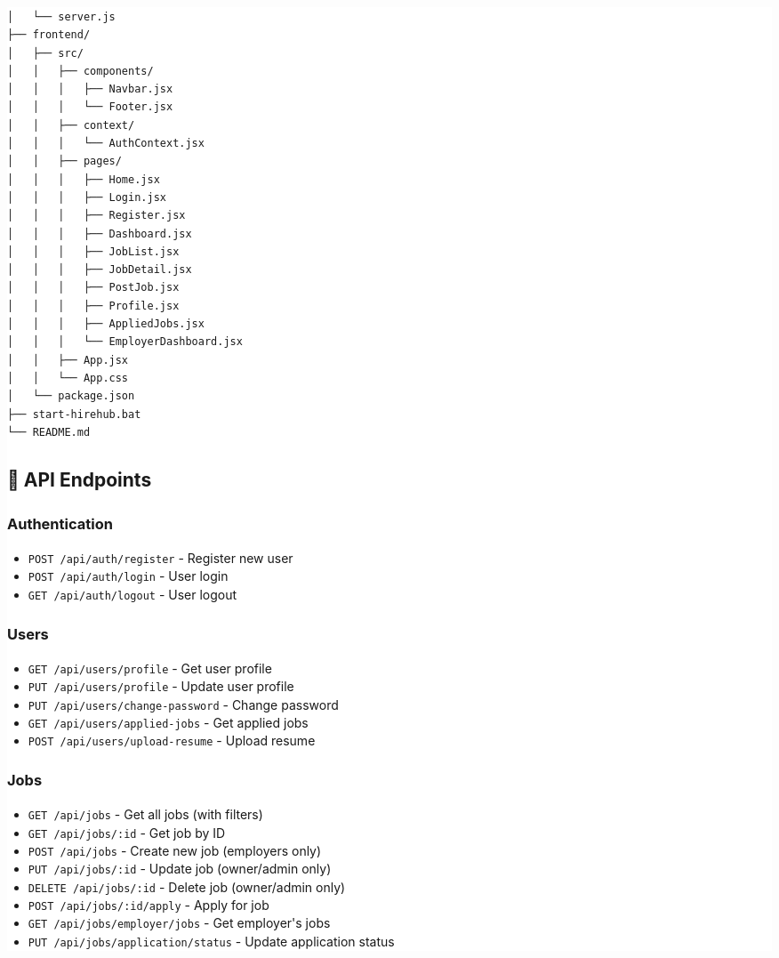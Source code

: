 ```
│   └── server.js
├── frontend/
│   ├── src/
│   │   ├── components/
│   │   │   ├── Navbar.jsx
│   │   │   └── Footer.jsx
│   │   ├── context/
│   │   │   └── AuthContext.jsx
│   │   ├── pages/
│   │   │   ├── Home.jsx
│   │   │   ├── Login.jsx
│   │   │   ├── Register.jsx
│   │   │   ├── Dashboard.jsx
│   │   │   ├── JobList.jsx
│   │   │   ├── JobDetail.jsx
│   │   │   ├── PostJob.jsx
│   │   │   ├── Profile.jsx
│   │   │   ├── AppliedJobs.jsx
│   │   │   └── EmployerDashboard.jsx
│   │   ├── App.jsx
│   │   └── App.css
│   └── package.json
├── start-hirehub.bat
└── README.md
```

## 🔌 API Endpoints

### Authentication
- `POST /api/auth/register` - Register new user
- `POST /api/auth/login` - User login
- `GET /api/auth/logout` - User logout

### Users
- `GET /api/users/profile` - Get user profile
- `PUT /api/users/profile` - Update user profile
- `PUT /api/users/change-password` - Change password
- `GET /api/users/applied-jobs` - Get applied jobs
- `POST /api/users/upload-resume` - Upload resume

### Jobs
- `GET /api/jobs` - Get all jobs (with filters)
- `GET /api/jobs/:id` - Get job by ID
- `POST /api/jobs` - Create new job (employers only)
- `PUT /api/jobs/:id` - Update job (owner/admin only)
- `DELETE /api/jobs/:id` - Delete job (owner/admin only)
- `POST /api/jobs/:id/apply` - Apply for job
- `GET /api/jobs/employer/jobs` - Get employer's jobs
- `PUT /api/jobs/application/status` - Update application status
